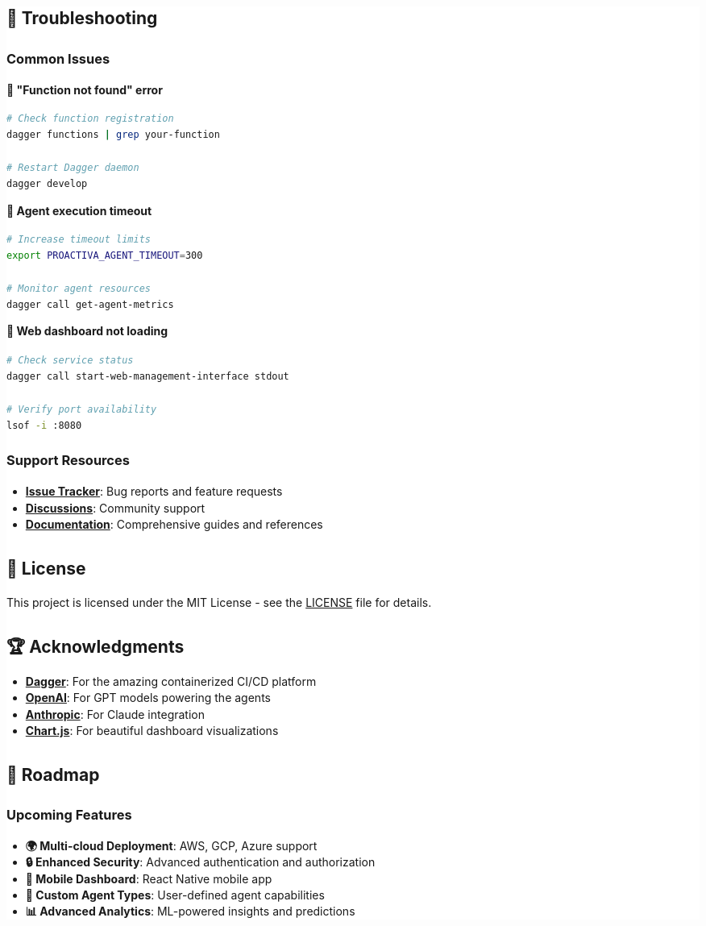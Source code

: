 ## 🐛 Troubleshooting

### Common Issues

**🔸 "Function not found" error**
```bash
# Check function registration
dagger functions | grep your-function

# Restart Dagger daemon
dagger develop
```

**🔸 Agent execution timeout**
```bash
# Increase timeout limits
export PROACTIVA_AGENT_TIMEOUT=300

# Monitor agent resources
dagger call get-agent-metrics
```

**🔸 Web dashboard not loading**
```bash
# Check service status
dagger call start-web-management-interface stdout

# Verify port availability
lsof -i :8080
```

### Support Resources
- **[Issue Tracker](https://github.com/PROACTIVA-US/proactiva-dev/issues)**: Bug reports and feature requests
- **[Discussions](https://github.com/PROACTIVA-US/proactiva-dev/discussions)**: Community support
- **[Documentation](docs/)**: Comprehensive guides and references

## 📄 License

This project is licensed under the MIT License - see the [LICENSE](LICENSE) file for details.

## 🏆 Acknowledgments

- **[Dagger](https://dagger.io)**: For the amazing containerized CI/CD platform
- **[OpenAI](https://openai.com)**: For GPT models powering the agents
- **[Anthropic](https://anthropic.com)**: For Claude integration
- **[Chart.js](https://www.chartjs.org)**: For beautiful dashboard visualizations

## 🔮 Roadmap

### Upcoming Features
- **🌍 Multi-cloud Deployment**: AWS, GCP, Azure support
- **🔒 Enhanced Security**: Advanced authentication and authorization
- **📱 Mobile Dashboard**: React Native mobile app
- **🤖 Custom Agent Types**: User-defined agent capabilities
- **📊 Advanced Analytics**: ML-powered insights and predictions
